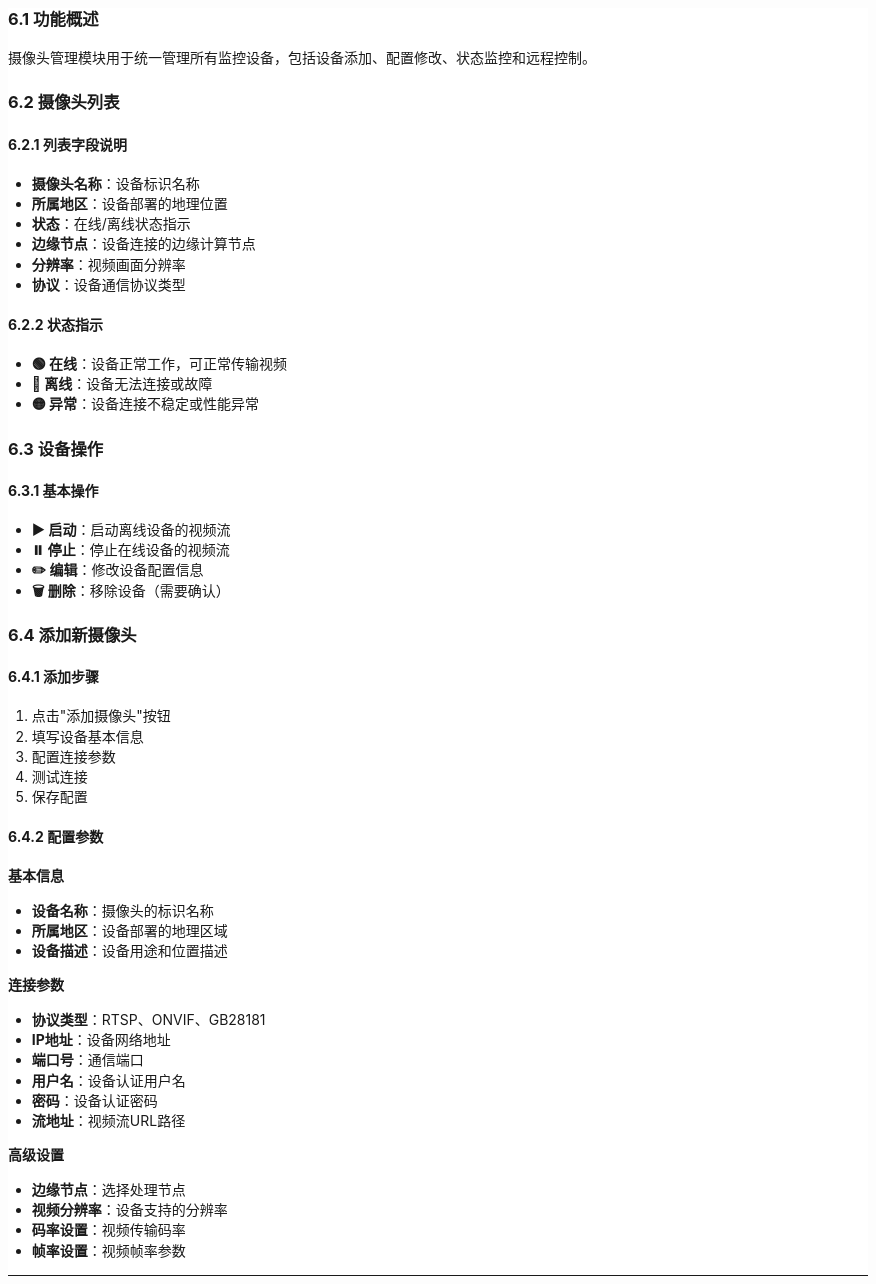 ### 6.1 功能概述

摄像头管理模块用于统一管理所有监控设备，包括设备添加、配置修改、状态监控和远程控制。

### 6.2 摄像头列表

#### 6.2.1 列表字段说明
- **摄像头名称**：设备标识名称
- **所属地区**：设备部署的地理位置
- **状态**：在线/离线状态指示
- **边缘节点**：设备连接的边缘计算节点
- **分辨率**：视频画面分辨率
- **协议**：设备通信协议类型

#### 6.2.2 状态指示
- **🟢 在线**：设备正常工作，可正常传输视频
- **🔴 离线**：设备无法连接或故障
- **🟡 异常**：设备连接不稳定或性能异常

### 6.3 设备操作

#### 6.3.1 基本操作
- **▶️ 启动**：启动离线设备的视频流
- **⏸️ 停止**：停止在线设备的视频流
- **✏️ 编辑**：修改设备配置信息
- **🗑️ 删除**：移除设备（需要确认）

### 6.4 添加新摄像头

#### 6.4.1 添加步骤
1. 点击"添加摄像头"按钮
2. 填写设备基本信息
3. 配置连接参数
4. 测试连接
5. 保存配置

#### 6.4.2 配置参数

**基本信息**
- **设备名称**：摄像头的标识名称
- **所属地区**：设备部署的地理区域
- **设备描述**：设备用途和位置描述

**连接参数**
- **协议类型**：RTSP、ONVIF、GB28181
- **IP地址**：设备网络地址
- **端口号**：通信端口
- **用户名**：设备认证用户名
- **密码**：设备认证密码
- **流地址**：视频流URL路径

**高级设置**
- **边缘节点**：选择处理节点
- **视频分辨率**：设备支持的分辨率
- **码率设置**：视频传输码率
- **帧率设置**：视频帧率参数

---